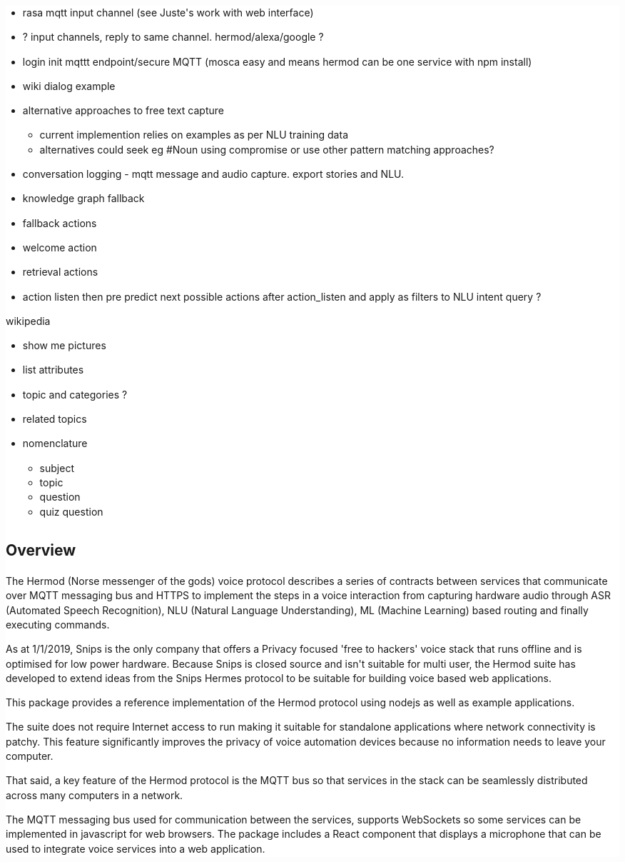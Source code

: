 - rasa mqtt input channel (see Juste's work with web interface)
- ? input channels, reply to same channel. hermod/alexa/google ?
- login init mqttt endpoint/secure MQTT (mosca easy and means hermod can be one service with npm install)
- wiki dialog example
- alternative approaches to free text capture
	- current implemention relies on examples as per NLU training data
	- alternatives could seek eg #Noun using compromise or use other pattern matching approaches?
	
- conversation logging - mqtt message and audio capture. export stories and NLU.
- knowledge graph fallback
- fallback actions
- welcome action 
- retrieval actions
- action listen then pre predict next possible actions after action_listen and apply as filters to NLU intent query ?

wikipedia
- show me pictures
- list attributes
- topic and categories ?
- related topics

- nomenclature
	- subject
	- topic
	- question
	- quiz question


## Overview

The Hermod (Norse messenger of the gods)  voice protocol describes a series of contracts between services that communicate over MQTT messaging bus and HTTPS to implement the steps in a voice interaction from capturing hardware audio through ASR (Automated Speech Recognition), NLU (Natural Language Understanding), ML (Machine Learning) based routing and finally executing commands.

As at 1/1/2019, Snips is the only company that offers a Privacy focused 'free to hackers' voice stack that runs offline and is optimised for low power hardware. Because Snips is closed source and isn't suitable for multi user, the Hermod suite has developed to extend ideas from the Snips Hermes protocol to be suitable for building voice based web applications.

This package provides a reference implementation of the Hermod protocol using nodejs as well as example applications.

The suite does not require Internet access to run making it suitable for standalone applications where network connectivity is patchy.
This feature significantly improves the privacy of voice automation devices because no information needs to leave your computer.

That said, a key feature of the Hermod protocol is the MQTT bus so that services in the stack can be seamlessly distributed across many computers in a network.

The MQTT messaging bus used for communication between the services, supports WebSockets so some services can be implemented in javascript for web browsers. The package includes a React component that displays a microphone that can be used to integrate voice services into a web application.
